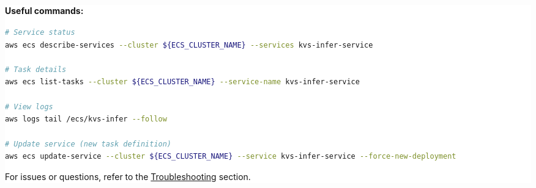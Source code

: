 **Useful commands:**
```bash
# Service status
aws ecs describe-services --cluster ${ECS_CLUSTER_NAME} --services kvs-infer-service

# Task details
aws ecs list-tasks --cluster ${ECS_CLUSTER_NAME} --service-name kvs-infer-service

# View logs
aws logs tail /ecs/kvs-infer --follow

# Update service (new task definition)
aws ecs update-service --cluster ${ECS_CLUSTER_NAME} --service kvs-infer-service --force-new-deployment
```

For issues or questions, refer to the [Troubleshooting](#troubleshooting) section.
